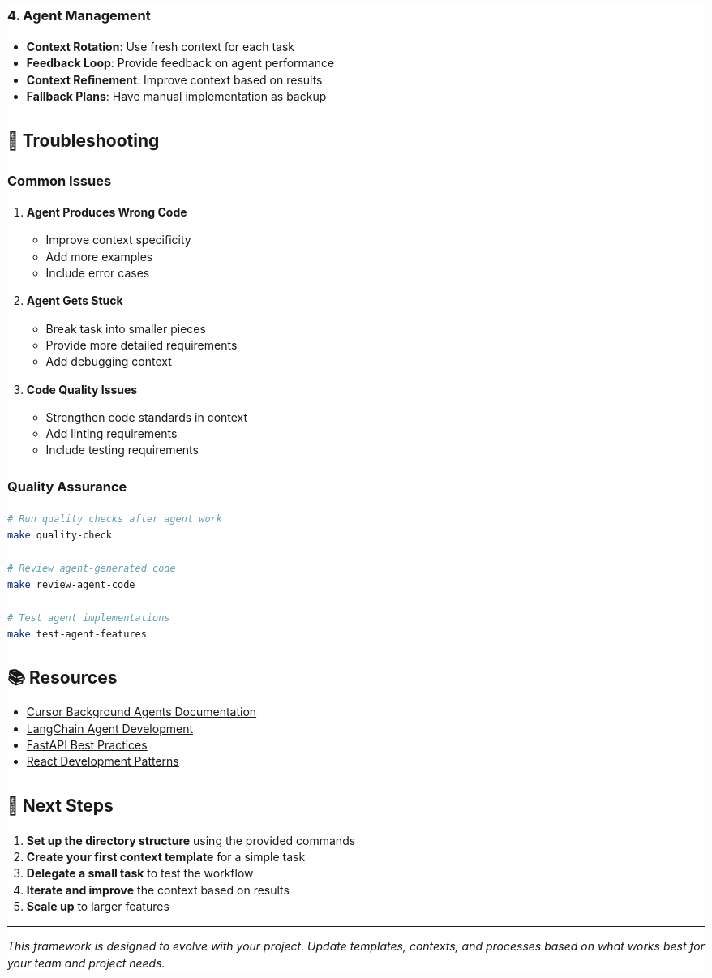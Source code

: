 ### 4. Agent Management

- **Context Rotation**: Use fresh context for each task
- **Feedback Loop**: Provide feedback on agent performance
- **Context Refinement**: Improve context based on results
- **Fallback Plans**: Have manual implementation as backup

## 🚨 Troubleshooting

### Common Issues

1. **Agent Produces Wrong Code**
   - Improve context specificity
   - Add more examples
   - Include error cases

2. **Agent Gets Stuck**
   - Break task into smaller pieces
   - Provide more detailed requirements
   - Add debugging context

3. **Code Quality Issues**
   - Strengthen code standards in context
   - Add linting requirements
   - Include testing requirements

### Quality Assurance

```bash
# Run quality checks after agent work
make quality-check

# Review agent-generated code
make review-agent-code

# Test agent implementations
make test-agent-features
```

## 📚 Resources

- [Cursor Background Agents Documentation](https://cursor.sh/docs)
- [LangChain Agent Development](https://python.langchain.com/docs/use_cases/autonomous_agents/)
- [FastAPI Best Practices](https://fastapi.tiangolo.com/tutorial/best-practices/)
- [React Development Patterns](https://react.dev/learn)

## 🎯 Next Steps

1. **Set up the directory structure** using the provided commands
2. **Create your first context template** for a simple task
3. **Delegate a small task** to test the workflow
4. **Iterate and improve** the context based on results
5. **Scale up** to larger features

---

_This framework is designed to evolve with your project. Update templates, contexts, and
processes based on what works best for your team and project needs._

